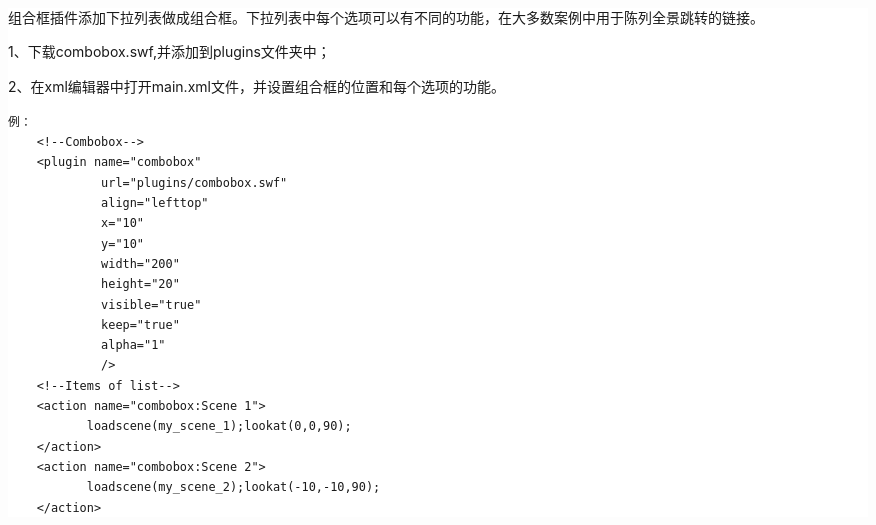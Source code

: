 组合框插件添加下拉列表做成组合框。下拉列表中每个选项可以有不同的功能，在大多数案例中用于陈列全景跳转的链接。

1、下载combobox.swf,并添加到plugins文件夹中；

2、在xml编辑器中打开main.xml文件，并设置组合框的位置和每个选项的功能。

	例：
		<!--Combobox-->
		<plugin name="combobox"
				 url="plugins/combobox.swf"
				 align="lefttop" 
				 x="10" 
				 y="10" 
				 width="200"
				 height="20"
				 visible="true"
				 keep="true"
				 alpha="1"
				 />
		<!--Items of list-->
		<action name="combobox:Scene 1">
			   loadscene(my_scene_1);lookat(0,0,90);
		</action>
		<action name="combobox:Scene 2">
			   loadscene(my_scene_2);lookat(-10,-10,90);
		</action>




		
		
